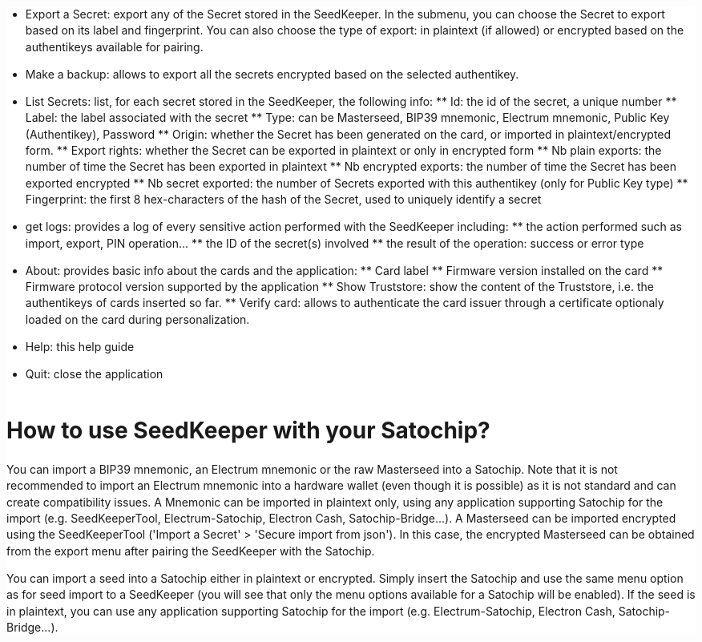 * Export a Secret: export any of the Secret stored in the SeedKeeper. 
In the submenu, you can choose the Secret to export based on its label and fingerprint.
You can also choose the type of export: in plaintext (if allowed) or encrypted based on the authentikeys available for pairing.
 
* Make a backup: allows to export all the secrets encrypted based on the selected authentikey.

* List Secrets: list, for each secret stored in the SeedKeeper, the following info:
** Id: the id of the secret, a unique number
** Label: the label associated with the secret
** Type: can be Masterseed, BIP39 mnemonic, Electrum mnemonic, Public Key (Authentikey), Password
** Origin: whether the Secret has been generated on the card, or imported in plaintext/encrypted form.
** Export rights: whether the Secret can be exported in plaintext or only in encrypted form
** Nb plain exports: the number of time the Secret has been exported in plaintext
** Nb encrypted exports: the number of time the Secret has been exported encrypted
** Nb secret exported: the number of Secrets exported with this authentikey  (only for Public Key type)
** Fingerprint: the first 8 hex-characters of the hash of the Secret, used to uniquely identify a secret 

* get logs: provides a log of every sensitive action performed with the SeedKeeper including:
** the action performed such as import, export, PIN operation...
** the ID of the secret(s) involved 
** the result of the operation: success or error type

* About: provides basic info about the cards and the application:
** Card label 
** Firmware version installed on the card
** Firmware protocol version supported by the application
** Show Truststore: show the content of the Truststore, i.e. the authentikeys of cards inserted so far.
** Verify card: allows to authenticate the card issuer through a certificate optionaly loaded on the card during personalization.

* Help: this help guide

* Quit: close the application

# How to use SeedKeeper with your Satochip?

You can import a BIP39 mnemonic, an Electrum mnemonic or the raw Masterseed into a Satochip. 
Note that it is not recommended to import an Electrum mnemonic into a hardware wallet (even though it is possible) as it is not standard and can create compatibility issues.
A Mnemonic can be imported in plaintext only, using any application supporting Satochip for the import (e.g. SeedKeeperTool, Electrum-Satochip, Electron Cash, Satochip-Bridge...).
A Masterseed can be imported encrypted using the SeedKeeperTool ('Import a Secret' > 'Secure import from json'). In this case, the encrypted Masterseed can be obtained from the export menu after pairing the SeedKeeper with the Satochip.

You can import a seed into a Satochip either in plaintext or encrypted. Simply insert the Satochip and use the same menu option as for seed import to a SeedKeeper (you will see that only the menu options available for a Satochip will be enabled). If the seed is in plaintext, you can use any application supporting Satochip for the import (e.g. Electrum-Satochip, Electron Cash, Satochip-Bridge...).
